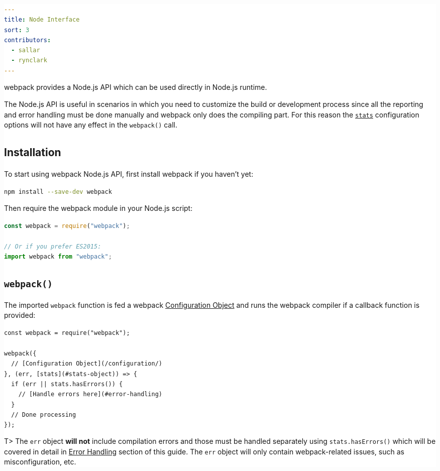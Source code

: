 ```yaml
---
title: Node Interface
sort: 3
contributors:
  - sallar
  - rynclark
---
```


webpack provides a Node.js API which can be used directly in Node.js runtime.

The Node.js API is useful in scenarios in which you need to customize the build or development process since all the reporting and error handling must be done manually and webpack only does the compiling part. For this reason the [`stats`](/configuration/stats) configuration options will not have any effect in the `webpack()` call.


## Installation

To start using webpack Node.js API, first install webpack if you haven’t yet:

``` bash
npm install --save-dev webpack
```

Then require the webpack module in your Node.js script:

``` js
const webpack = require("webpack");

// Or if you prefer ES2015:
import webpack from "webpack";
```


## `webpack()`

The imported `webpack` function is fed a webpack [Configuration Object](/configuration/) and runs the webpack compiler if a callback function is provided:

``` js-with-links
const webpack = require("webpack");

webpack({
  // [Configuration Object](/configuration/)
}, (err, [stats](#stats-object)) => {
  if (err || stats.hasErrors()) {
    // [Handle errors here](#error-handling)
  }
  // Done processing
});
```

T> The `err` object **will not** include compilation errors and those must be handled separately using `stats.hasErrors()` which will be covered in detail in [Error Handling](#error-handling) section of this guide. The `err` object will only contain webpack-related issues, such as misconfiguration, etc.

